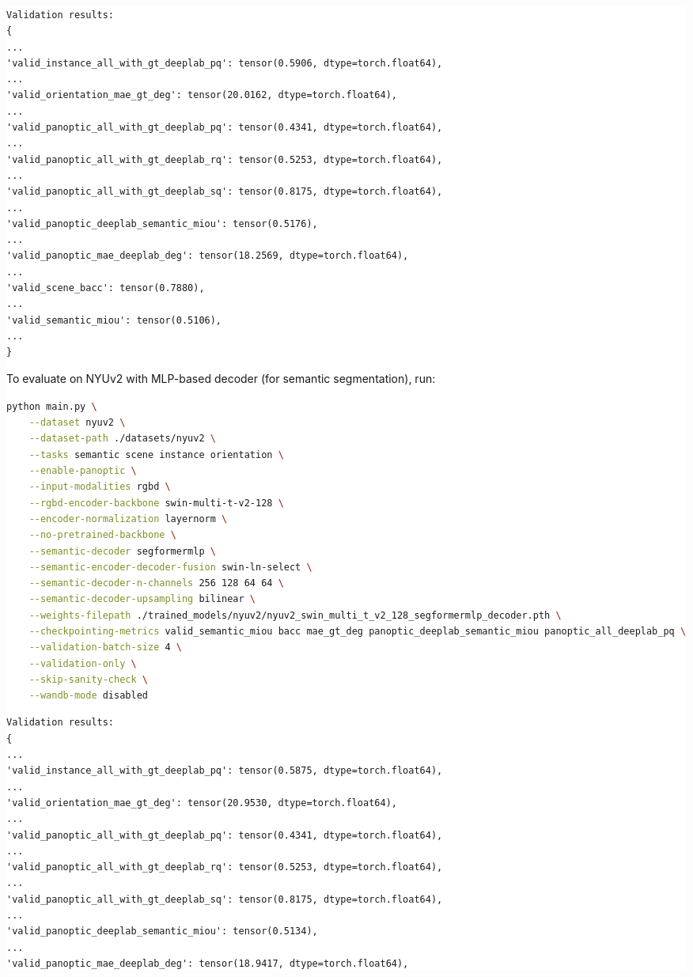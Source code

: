 ```text
Validation results:
{
...
'valid_instance_all_with_gt_deeplab_pq': tensor(0.5906, dtype=torch.float64),
...
'valid_orientation_mae_gt_deg': tensor(20.0162, dtype=torch.float64),
...
'valid_panoptic_all_with_gt_deeplab_pq': tensor(0.4341, dtype=torch.float64),
...
'valid_panoptic_all_with_gt_deeplab_rq': tensor(0.5253, dtype=torch.float64),
...
'valid_panoptic_all_with_gt_deeplab_sq': tensor(0.8175, dtype=torch.float64),
...
'valid_panoptic_deeplab_semantic_miou': tensor(0.5176),
...
'valid_panoptic_mae_deeplab_deg': tensor(18.2569, dtype=torch.float64),
...
'valid_scene_bacc': tensor(0.7880),
...
'valid_semantic_miou': tensor(0.5106),
...
}
```

To evaluate on NYUv2 with MLP-based decoder (for semantic segmentation), run:
```bash
python main.py \
    --dataset nyuv2 \
    --dataset-path ./datasets/nyuv2 \
    --tasks semantic scene instance orientation \
    --enable-panoptic \
    --input-modalities rgbd \
    --rgbd-encoder-backbone swin-multi-t-v2-128 \
    --encoder-normalization layernorm \
    --no-pretrained-backbone \
    --semantic-decoder segformermlp \
    --semantic-encoder-decoder-fusion swin-ln-select \
    --semantic-decoder-n-channels 256 128 64 64 \
    --semantic-decoder-upsampling bilinear \
    --weights-filepath ./trained_models/nyuv2/nyuv2_swin_multi_t_v2_128_segformermlp_decoder.pth \
    --checkpointing-metrics valid_semantic_miou bacc mae_gt_deg panoptic_deeplab_semantic_miou panoptic_all_deeplab_pq \
    --validation-batch-size 4 \
    --validation-only \
    --skip-sanity-check \
    --wandb-mode disabled
```
```text
Validation results:
{
...
'valid_instance_all_with_gt_deeplab_pq': tensor(0.5875, dtype=torch.float64),
...
'valid_orientation_mae_gt_deg': tensor(20.9530, dtype=torch.float64),
...
'valid_panoptic_all_with_gt_deeplab_pq': tensor(0.4341, dtype=torch.float64),
...
'valid_panoptic_all_with_gt_deeplab_rq': tensor(0.5253, dtype=torch.float64),
...
'valid_panoptic_all_with_gt_deeplab_sq': tensor(0.8175, dtype=torch.float64),
...
'valid_panoptic_deeplab_semantic_miou': tensor(0.5134),
...
'valid_panoptic_mae_deeplab_deg': tensor(18.9417, dtype=torch.float64),
```